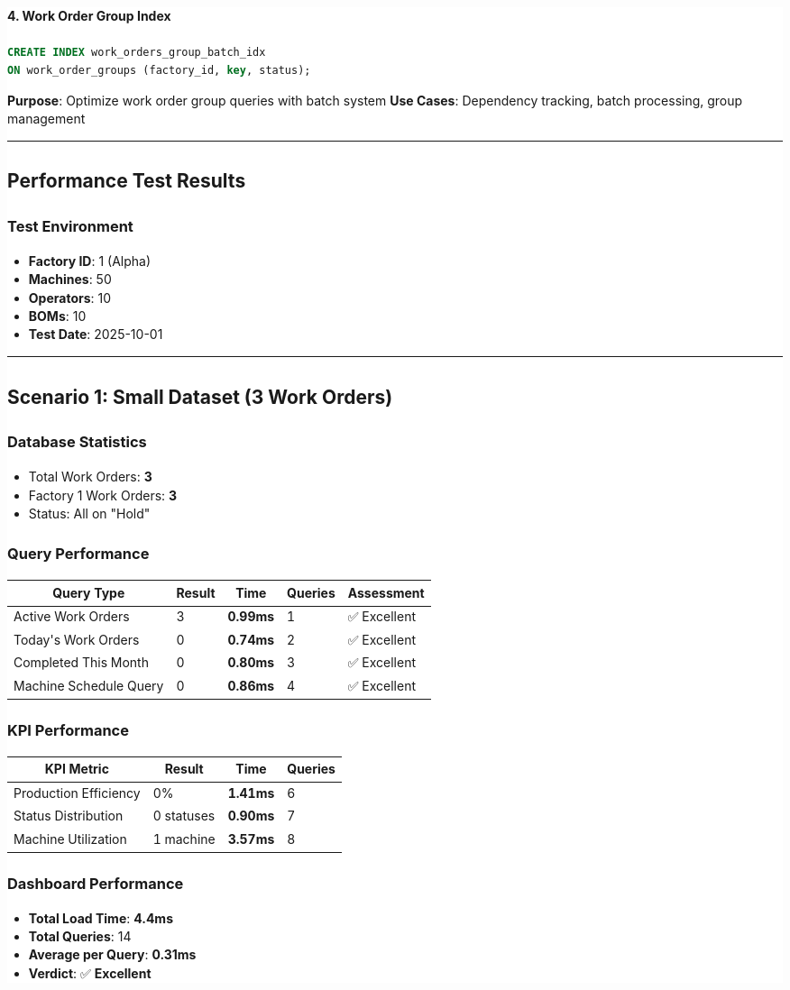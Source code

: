 #### 4. **Work Order Group Index**
```sql
CREATE INDEX work_orders_group_batch_idx
ON work_order_groups (factory_id, key, status);
```
**Purpose**: Optimize work order group queries with batch system
**Use Cases**: Dependency tracking, batch processing, group management

---

## Performance Test Results

### Test Environment
- **Factory ID**: 1 (Alpha)
- **Machines**: 50
- **Operators**: 10
- **BOMs**: 10
- **Test Date**: 2025-10-01

---

## Scenario 1: Small Dataset (3 Work Orders)

### Database Statistics
- Total Work Orders: **3**
- Factory 1 Work Orders: **3**
- Status: All on "Hold"

### Query Performance

| Query Type | Result | Time | Queries | Assessment |
|------------|--------|------|---------|------------|
| Active Work Orders | 3 | **0.99ms** | 1 | ✅ Excellent |
| Today's Work Orders | 0 | **0.74ms** | 2 | ✅ Excellent |
| Completed This Month | 0 | **0.80ms** | 3 | ✅ Excellent |
| Machine Schedule Query | 0 | **0.86ms** | 4 | ✅ Excellent |

### KPI Performance

| KPI Metric | Result | Time | Queries |
|------------|--------|------|---------|
| Production Efficiency | 0% | **1.41ms** | 6 |
| Status Distribution | 0 statuses | **0.90ms** | 7 |
| Machine Utilization | 1 machine | **3.57ms** | 8 |

### Dashboard Performance
- **Total Load Time**: **4.4ms**
- **Total Queries**: 14
- **Average per Query**: **0.31ms**
- **Verdict**: ✅ **Excellent**
